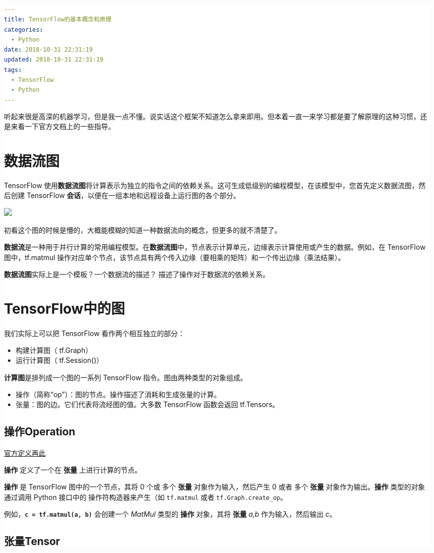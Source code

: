 ```yaml
---
title: TensorFlow的基本概念和原理
categories:
  - Python
date: 2018-10-31 22:31:19
updated: 2018-10-31 22:31:19
tags: 
  - TensorFlow
  - Python
---
```

听起来很是高深的机器学习，但是我一点不懂。说实话这个框架不知道怎么拿来即用。但本着一直一来学习都是要了解原理的这种习惯，还是来看一下官方文档上的一些指导。



# 数据流图
TensorFlow 使用**数据流图**将计算表示为独立的指令之间的依赖关系。这可生成低级别的编程模型，在该模型中，您首先定义数据流图，然后创建 TensorFlow **会话**，以便在一组本地和远程设备上运行图的各个部分。

![](../res/tensors_flowing.gif)

初看这个图的时候是懵的，大概能模糊的知道一种数据流向的概念，但更多的就不清楚了。

**数据流**是一种用于并行计算的常用编程模型。在**数据流图**中，节点表示计算单元，边缘表示计算使用或产生的数据。例如，在 TensorFlow 图中，tf.matmul 操作对应单个节点，该节点具有两个传入边缘（要相乘的矩阵）和一个传出边缘（乘法结果）。

**数据流图**实际上是一个模板？一个数据流的描述？ 描述了操作对于数据流的依赖关系。

# TensorFlow中的图

我们实际上可以把 TensorFlow 看作两个相互独立的部分：

* 构建计算图（ tf.Graph）
* 运行计算图（ tf.Session()）

**计算图**是排列成一个图的一系列 TensorFlow 指令。图由两种类型的对象组成。

* 操作（简称“op”）：图的节点。操作描述了消耗和生成张量的计算。
* 张量：图的边。它们代表将流经图的值。大多数 TensorFlow 函数会返回 tf.Tensors。

## 操作Operation
[官方定义再此](https://www.tensorflow.org/api_docs/python/tf/Operation)

**操作** 定义了一个在 **张量** 上进行计算的节点。

**操作** 是 TensorFlow 图中的一个节点，其将 0 个或 多个 **张量** 对象作为输入，然后产生  0 或者 多个 **张量** 对象作为输出。**操作** 类型的对象通过调用 Python 接口中的 操作符构造器来产生（如 `tf.matmul` 或者  `tf.Graph.create_op`。

例如，**`c = tf.matmul(a, b)`** 会创建一个 *MatMul* 类型的 **操作** 对象，其将 **张量**  *a,b* 作为输入，然后输出 *c*。


## 张量Tensor
